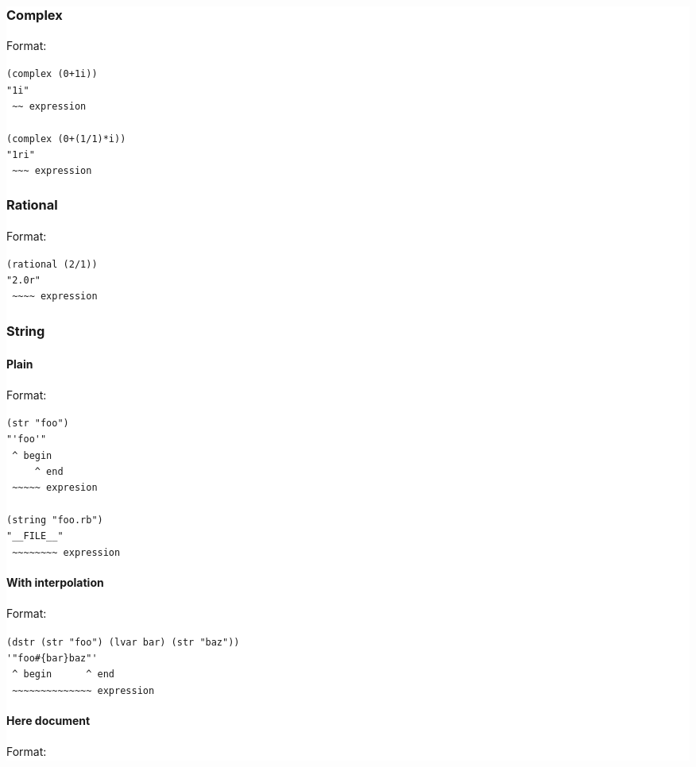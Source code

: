 ### Complex

Format:

~~~
(complex (0+1i))
"1i"
 ~~ expression

(complex (0+(1/1)*i))
"1ri"
 ~~~ expression
~~~

### Rational

Format:

~~~
(rational (2/1))
"2.0r"
 ~~~~ expression
~~~

### String

#### Plain

Format:

~~~
(str "foo")
"'foo'"
 ^ begin
     ^ end
 ~~~~~ expresion

(string "foo.rb")
"__FILE__"
 ~~~~~~~~ expression
~~~

#### With interpolation

Format:

~~~
(dstr (str "foo") (lvar bar) (str "baz"))
'"foo#{bar}baz"'
 ^ begin      ^ end
 ~~~~~~~~~~~~~~ expression
~~~

#### Here document

Format:
